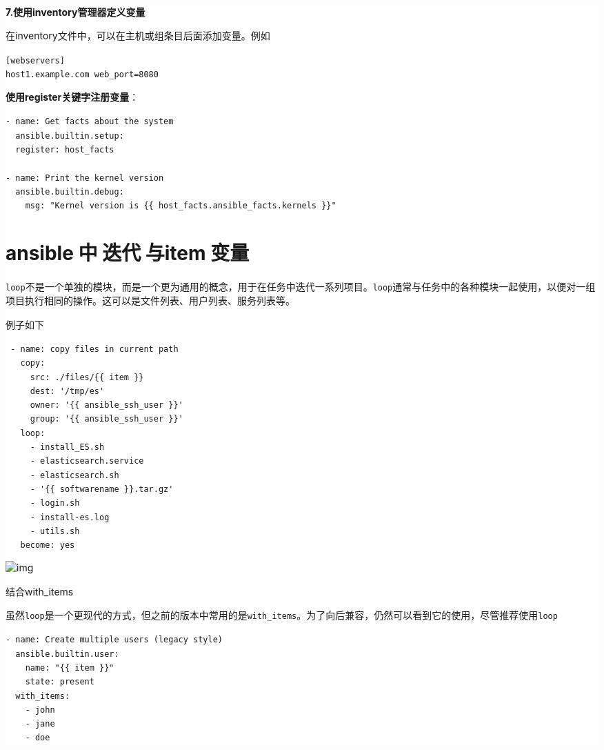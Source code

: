 **7.使用inventory管理器定义变量**

在inventory文件中，可以在主机或组条目后面添加变量。例如

```
[webservers]
host1.example.com web_port=8080
```

**使用register关键字注册变量**：

```
- name: Get facts about the system
  ansible.builtin.setup:
  register: host_facts

- name: Print the kernel version
  ansible.builtin.debug:
    msg: "Kernel version is {{ host_facts.ansible_facts.kernels }}"
```

# ansible 中 迭代  与item 变量 

`loop`不是一个单独的模块，而是一个更为通用的概念，用于在任务中迭代一系列项目。`loop`通常与任务中的各种模块一起使用，以便对一组项目执行相同的操作。这可以是文件列表、用户列表、服务列表等。

例子如下 

```
 - name: copy files in current path
   copy:
     src: ./files/{{ item }}
     dest: '/tmp/es'
     owner: '{{ ansible_ssh_user }}'
     group: '{{ ansible_ssh_user }}'
   loop:
     - install_ES.sh
     - elasticsearch.service
     - elasticsearch.sh
     - '{{ softwarename }}.tar.gz'
     - login.sh
     - install-es.log
     - utils.sh
   become: yes

```

![img](https://cdn.nlark.com/yuque/0/2024/png/35538885/1725848271320-6b8f5743-5e09-47f6-bea1-8aac4dabf2bb.png)

结合with_items

虽然`loop`是一个更现代的方式，但之前的版本中常用的是`with_items`。为了向后兼容，仍然可以看到它的使用，尽管推荐使用`loop`

```
- name: Create multiple users (legacy style)
  ansible.builtin.user:
    name: "{{ item }}"
    state: present
  with_items:
    - john
    - jane
    - doe
```
